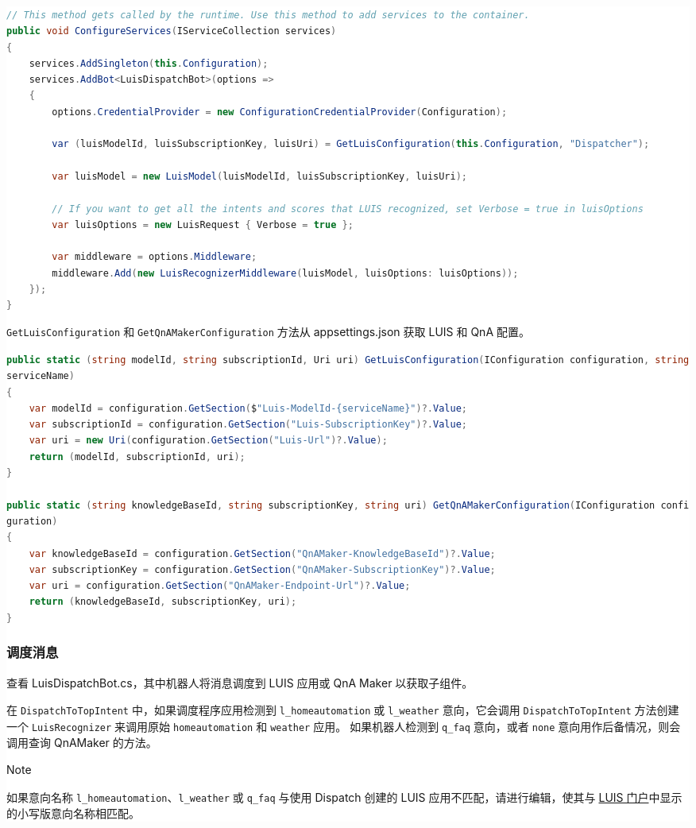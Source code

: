 ```csharp
// This method gets called by the runtime. Use this method to add services to the container.
public void ConfigureServices(IServiceCollection services)
{
    services.AddSingleton(this.Configuration);
    services.AddBot<LuisDispatchBot>(options =>
    {
        options.CredentialProvider = new ConfigurationCredentialProvider(Configuration);

        var (luisModelId, luisSubscriptionKey, luisUri) = GetLuisConfiguration(this.Configuration, "Dispatcher");

        var luisModel = new LuisModel(luisModelId, luisSubscriptionKey, luisUri);

        // If you want to get all the intents and scores that LUIS recognized, set Verbose = true in luisOptions
        var luisOptions = new LuisRequest { Verbose = true };

        var middleware = options.Middleware;
        middleware.Add(new LuisRecognizerMiddleware(luisModel, luisOptions: luisOptions));
    });
}
```
`GetLuisConfiguration` 和 `GetQnAMakerConfiguration` 方法从 appsettings.json 获取 LUIS 和 QnA 配置。
```csharp
public static (string modelId, string subscriptionId, Uri uri) GetLuisConfiguration(IConfiguration configuration, string serviceName)
{
    var modelId = configuration.GetSection($"Luis-ModelId-{serviceName}")?.Value;
    var subscriptionId = configuration.GetSection("Luis-SubscriptionKey")?.Value;
    var uri = new Uri(configuration.GetSection("Luis-Url")?.Value);
    return (modelId, subscriptionId, uri);
}

public static (string knowledgeBaseId, string subscriptionKey, string uri) GetQnAMakerConfiguration(IConfiguration configuration)
{
    var knowledgeBaseId = configuration.GetSection("QnAMaker-KnowledgeBaseId")?.Value;
    var subscriptionKey = configuration.GetSection("QnAMaker-SubscriptionKey")?.Value;
    var uri = configuration.GetSection("QnAMaker-Endpoint-Url")?.Value;
    return (knowledgeBaseId, subscriptionKey, uri);
}
```

### <a name="dispatch-the-message"></a>调度消息

查看 LuisDispatchBot.cs，其中机器人将消息调度到 LUIS 应用或 QnA Maker 以获取子组件。 

在 `DispatchToTopIntent` 中，如果调度程序应用检测到 `l_homeautomation` 或 `l_weather` 意向，它会调用 `DispatchToTopIntent` 方法创建一个 `LuisRecognizer` 来调用原始 `homeautomation` 和 `weather` 应用。 如果机器人检测到 `q_faq` 意向，或者 `none` 意向用作后备情况，则会调用查询 QnAMaker 的方法。

> [!NOTE] 
> 如果意向名称 `l_homeautomation`、`l_weather` 或 `q_faq` 与使用 Dispatch 创建的 LUIS 应用不匹配，请进行编辑，使其与 [LUIS 门户](https://www.luis.ai)中显示的小写版意向名称相匹配。


[luis-v4-how-to]: bot-builder-howto-v4-luis.md
[HomeAutomationJSON]: https://aka.ms/dispatch-luis1
[WeatherJSON]: https://aka.ms/dispatch-luis2
[DispatchJSON]: https://aka.ms/dispatch-luis
[FAQ_TSV]: https://aka.ms/dispatch-qna-tsv
[DispatchTool]: https://github.com/Microsoft/botbuilder-tools/tree/master/Dispatch
[DispatchBotCS]: https://aka.ms/dispatch-sample-cs
[DispatchBotJs]: https://aka.ms/dispatch-sample-js